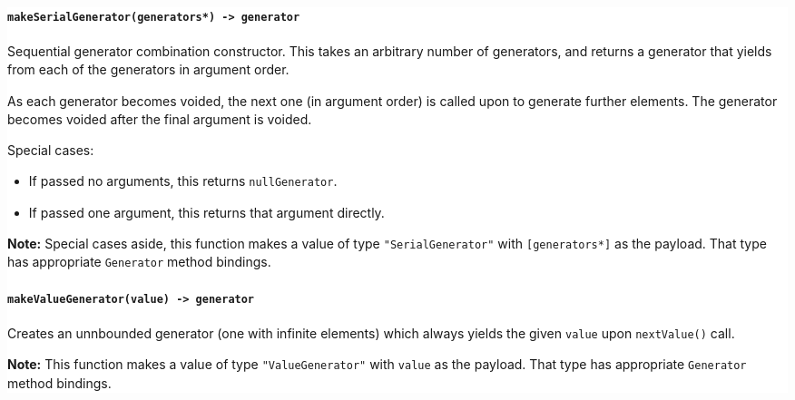 #### `makeSerialGenerator(generators*) -> generator`

Sequential generator combination constructor. This takes an arbitrary number
of generators, and returns a generator that yields from each of
the generators in argument order.

As each generator becomes voided, the next one (in argument order) is called
upon to generate further elements. The generator becomes voided after the
final argument is voided.

Special cases:

* If passed no arguments, this returns `nullGenerator`.

* If passed one argument, this returns that argument directly.

**Note:** Special cases aside, this function makes a value of type
`"SerialGenerator"` with `[generators*]` as the payload. That type has
appropriate `Generator` method bindings.

#### `makeValueGenerator(value) -> generator`

Creates an unnbounded generator (one with infinite elements) which always
yields the given `value` upon `nextValue()` call.

**Note:** This function makes a value of type `"ValueGenerator"` with `value`
as the payload. That type has appropriate `Generator` method bindings.

